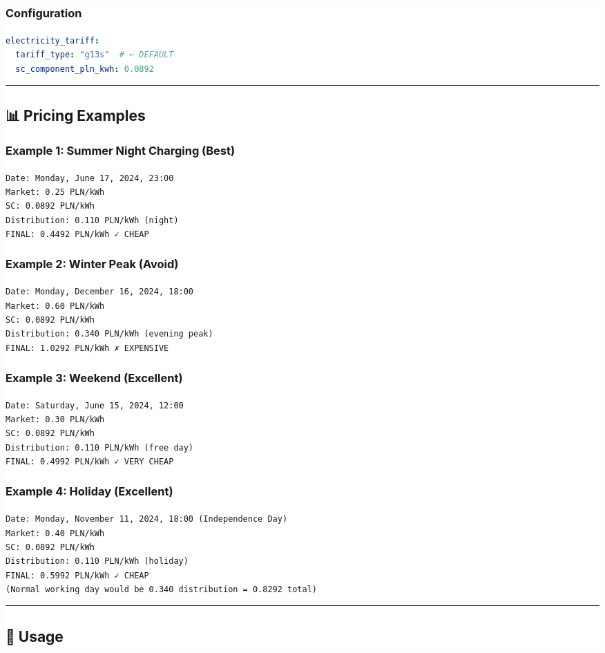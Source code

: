 ### Configuration
```yaml
electricity_tariff:
  tariff_type: "g13s"  # ← DEFAULT
  sc_component_pln_kwh: 0.0892
```

---

## 📊 Pricing Examples

### Example 1: Summer Night Charging (Best)
```
Date: Monday, June 17, 2024, 23:00
Market: 0.25 PLN/kWh
SC: 0.0892 PLN/kWh
Distribution: 0.110 PLN/kWh (night)
FINAL: 0.4492 PLN/kWh ✓ CHEAP
```

### Example 2: Winter Peak (Avoid)
```
Date: Monday, December 16, 2024, 18:00
Market: 0.60 PLN/kWh
SC: 0.0892 PLN/kWh
Distribution: 0.340 PLN/kWh (evening peak)
FINAL: 1.0292 PLN/kWh ✗ EXPENSIVE
```

### Example 3: Weekend (Excellent)
```
Date: Saturday, June 15, 2024, 12:00
Market: 0.30 PLN/kWh
SC: 0.0892 PLN/kWh
Distribution: 0.110 PLN/kWh (free day)
FINAL: 0.4992 PLN/kWh ✓ VERY CHEAP
```

### Example 4: Holiday (Excellent)
```
Date: Monday, November 11, 2024, 18:00 (Independence Day)
Market: 0.40 PLN/kWh
SC: 0.0892 PLN/kWh
Distribution: 0.110 PLN/kWh (holiday)
FINAL: 0.5992 PLN/kWh ✓ CHEAP
(Normal working day would be 0.340 distribution = 0.8292 total)
```

---

## 🔧 Usage
